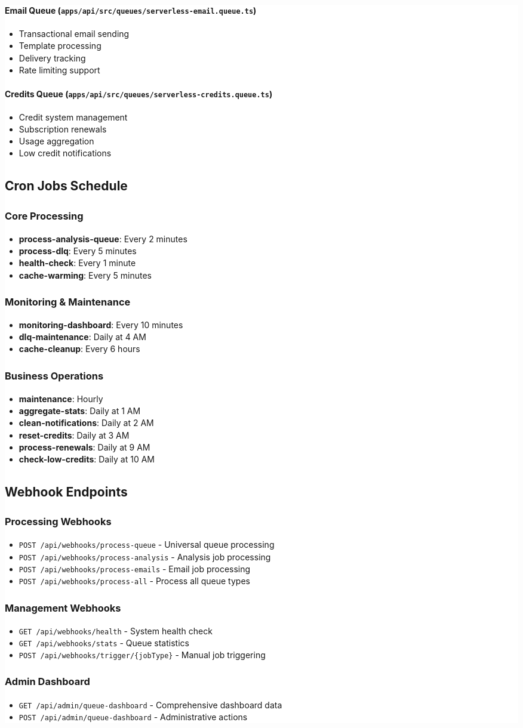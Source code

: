 #### Email Queue (`apps/api/src/queues/serverless-email.queue.ts`)
- Transactional email sending
- Template processing
- Delivery tracking
- Rate limiting support

#### Credits Queue (`apps/api/src/queues/serverless-credits.queue.ts`)
- Credit system management
- Subscription renewals
- Usage aggregation
- Low credit notifications

## Cron Jobs Schedule

### Core Processing
- **process-analysis-queue**: Every 2 minutes
- **process-dlq**: Every 5 minutes
- **health-check**: Every 1 minute
- **cache-warming**: Every 5 minutes

### Monitoring & Maintenance
- **monitoring-dashboard**: Every 10 minutes
- **dlq-maintenance**: Daily at 4 AM
- **cache-cleanup**: Every 6 hours

### Business Operations
- **maintenance**: Hourly
- **aggregate-stats**: Daily at 1 AM
- **clean-notifications**: Daily at 2 AM
- **reset-credits**: Daily at 3 AM
- **process-renewals**: Daily at 9 AM
- **check-low-credits**: Daily at 10 AM

## Webhook Endpoints

### Processing Webhooks
- `POST /api/webhooks/process-queue` - Universal queue processing
- `POST /api/webhooks/process-analysis` - Analysis job processing
- `POST /api/webhooks/process-emails` - Email job processing
- `POST /api/webhooks/process-all` - Process all queue types

### Management Webhooks
- `GET /api/webhooks/health` - System health check
- `GET /api/webhooks/stats` - Queue statistics
- `POST /api/webhooks/trigger/{jobType}` - Manual job triggering

### Admin Dashboard
- `GET /api/admin/queue-dashboard` - Comprehensive dashboard data
- `POST /api/admin/queue-dashboard` - Administrative actions
